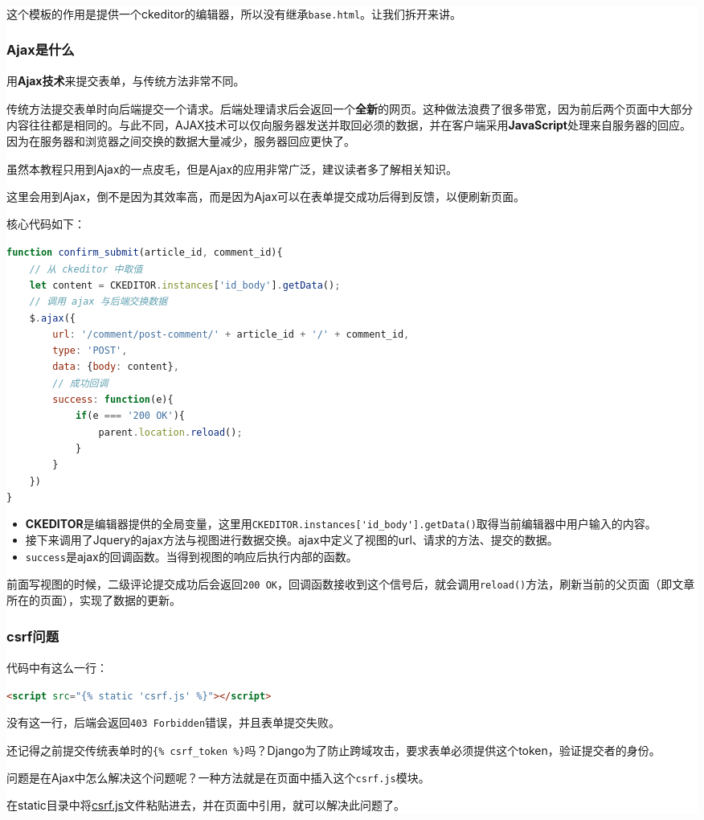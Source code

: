 ```html
```

这个模板的作用是提供一个ckeditor的编辑器，所以没有继承`base.html`。让我们拆开来讲。

### Ajax是什么

用**Ajax技术**来提交表单，与传统方法非常不同。

传统方法提交表单时向后端提交一个请求。后端处理请求后会返回一个**全新**的网页。这种做法浪费了很多带宽，因为前后两个页面中大部分内容往往都是相同的。与此不同，AJAX技术可以仅向服务器发送并取回必须的数据，并在客户端采用**JavaScript**处理来自服务器的回应。因为在服务器和浏览器之间交换的数据大量减少，服务器回应更快了。

虽然本教程只用到Ajax的一点皮毛，但是Ajax的应用非常广泛，建议读者多了解相关知识。

这里会用到Ajax，倒不是因为其效率高，而是因为Ajax可以在表单提交成功后得到反馈，以便刷新页面。

核心代码如下：

```javascript
function confirm_submit(article_id, comment_id){
    // 从 ckeditor 中取值
    let content = CKEDITOR.instances['id_body'].getData();
    // 调用 ajax 与后端交换数据
    $.ajax({
        url: '/comment/post-comment/' + article_id + '/' + comment_id,
        type: 'POST',
        data: {body: content},
        // 成功回调
        success: function(e){
            if(e === '200 OK'){
                parent.location.reload();
            }
        }
    })
}
```

- **CKEDITOR**是编辑器提供的全局变量，这里用`CKEDITOR.instances['id_body'].getData()`取得当前编辑器中用户输入的内容。
- 接下来调用了Jquery的ajax方法与视图进行数据交换。ajax中定义了视图的url、请求的方法、提交的数据。
- `success`是ajax的回调函数。当得到视图的响应后执行内部的函数。

前面写视图的时候，二级评论提交成功后会返回`200 OK`，回调函数接收到这个信号后，就会调用`reload()`方法，刷新当前的父页面（即文章所在的页面），实现了数据的更新。

### csrf问题

代码中有这么一行：

```html
<script src="{% static 'csrf.js' %}"></script>
```

没有这一行，后端会返回`403 Forbidden`错误，并且表单提交失败。

还记得之前提交传统表单时的`{% csrf_token %}`吗？Django为了防止跨域攻击，要求表单必须提供这个token，验证提交者的身份。

问题是在Ajax中怎么解决这个问题呢？一种方法就是在页面中插入这个`csrf.js`模块。

在static目录中将[csrf.js](https://github.com/stacklens/django_blog_tutorial/blob/master/static/csrf.js)文件粘贴进去，并在页面中引用，就可以解决此问题了。
